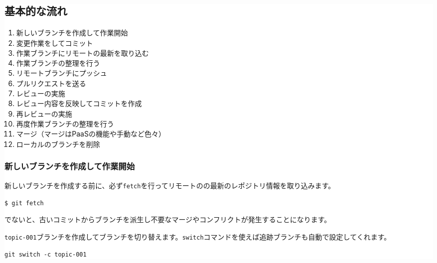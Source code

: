 ## 基本的な流れ

1. 新しいブランチを作成して作業開始
2. 変更作業をしてコミット
3. 作業ブランチにリモートの最新を取り込む
4. 作業ブランチの整理を行う
5. リモートブランチにプッシュ
6. プルリクエストを送る
7. レビューの実施
8. レビュー内容を反映してコミットを作成
9. 再レビューの実施
10. 再度作業ブランチの整理を行う
11. マージ（マージはPaaSの機能や手動など色々）
12. ローカルのブランチを削除

### 新しいブランチを作成して作業開始
新しいブランチを作成する前に、必ず`fetch`を行ってリモートのの最新のレポジトリ情報を取り込みます。
```
$ git fetch
```
でないと、古いコミットからブランチを派生し不要なマージやコンフリクトが発生することになります。

`topic-001`ブランチを作成してブランチを切り替えます。`switch`コマンドを使えば追跡ブランチも自動で設定してくれます。
```
git switch -c topic-001
```
